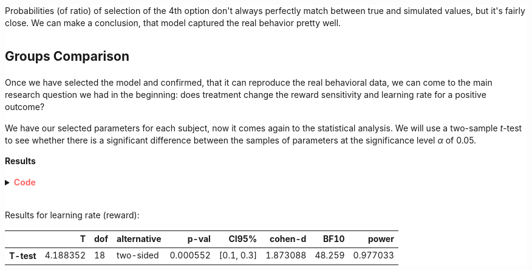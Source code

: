 

Probabilities (of ratio) of selection of the 4th option don't always perfectly match between true and simulated values, but it's fairly close. We can make a conclusion, that model captured the real behavior pretty well.

## Groups Comparison

Once we have selected the model and confirmed, that it can reproduce the real behavioral data, we can come to the main research question we had in the beginning: does treatment change the reward sensitivity and learning rate for a positive outcome?

We have our selected parameters for each subject, now it comes again to the statistical analysis. We will use a two-sample $t$-test to see whether there is a significant difference between the samples of parameters at the significance level $\alpha$ of 0.05.

**Results**

<details><summary><b><font color="#ff6969">Code</font></b></summary></details>
<br>

Results for learning rate (reward):



<div>
<style scoped>
    .dataframe tbody tr th:only-of-type {
        vertical-align: middle;
    }

    .dataframe tbody tr th {
        vertical-align: top;
    }

    .dataframe thead th {
        text-align: right;
    }
</style>
<table border="0" class="dataframe">
  <thead>
    <tr style="text-align: right;">
      <th></th>
      <th>T</th>
      <th>dof</th>
      <th>alternative</th>
      <th>p-val</th>
      <th>CI95%</th>
      <th>cohen-d</th>
      <th>BF10</th>
      <th>power</th>
    </tr>
  </thead>
  <tbody>
    <tr>
      <th>T-test</th>
      <td>4.188352</td>
      <td>18</td>
      <td>two-sided</td>
      <td>0.000552</td>
      <td>[0.1, 0.3]</td>
      <td>1.873088</td>
      <td>48.259</td>
      <td>0.977033</td>
    </tr>
  </tbody>
</table>
</div>


[^1]: Schultz W. (1998). Predictive reward signal of dopamine neurons. *Journal of neurophysiology, 80*(1), 1–27. https://doi.org/10.1152/jn.1998.80.1.1
[^2]: Lockwood, P. L., & Klein-Flügge, M. C. (2021). Computational modelling of social cognition and behaviour-a reinforcement learning primer. *Social cognitive and affective neuroscience, 16*(8), 761–771. https://doi.org/10.1093/scan/nsaa040
[^3]: Daw, N. (2011). Trial-by-trial data analysis using computational models. *Affect, Learning and Decision Making, Attention and Performance XXIII*. 23. https://doi.org/10.1093/acprof:oso/9780199600434.003.0001
[^4]: Wilson, R. C., & Collins, A. G. (2019). Ten simple rules for the computational modeling of behavioral data. *eLife, 8*, e49547. https://doi.org/10.7554/eLife.49547
[^5]: Seymour, B., Daw, N. D., Roiser, J. P., Dayan, P., & Dolan, R. (2012). Serotonin selectively modulates reward value in human decision-making. *The Journal of neuroscience : the official journal of the Society for Neuroscience, 32*(17), 5833–5842. https://doi.org/10.1523/JNEUROSCI.0053-12.2012